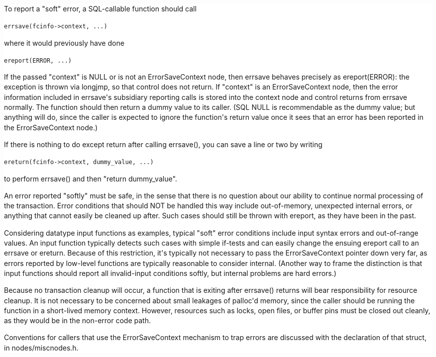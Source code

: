 To report a "soft" error, a SQL-callable function should call

	errsave(fcinfo->context, ...)

where it would previously have done

	ereport(ERROR, ...)

If the passed "context" is NULL or is not an ErrorSaveContext node,
then errsave behaves precisely as ereport(ERROR): the exception is
thrown via longjmp, so that control does not return.  If "context"
is an ErrorSaveContext node, then the error information included in
errsave's subsidiary reporting calls is stored into the context node
and control returns from errsave normally.  The function should then
return a dummy value to its caller.  (SQL NULL is recommendable as
the dummy value; but anything will do, since the caller is expected
to ignore the function's return value once it sees that an error has
been reported in the ErrorSaveContext node.)

If there is nothing to do except return after calling errsave(),
you can save a line or two by writing

	ereturn(fcinfo->context, dummy_value, ...)

to perform errsave() and then "return dummy_value".

An error reported "softly" must be safe, in the sense that there is
no question about our ability to continue normal processing of the
transaction.  Error conditions that should NOT be handled this way
include out-of-memory, unexpected internal errors, or anything that
cannot easily be cleaned up after.  Such cases should still be thrown
with ereport, as they have been in the past.

Considering datatype input functions as examples, typical "soft" error
conditions include input syntax errors and out-of-range values.  An
input function typically detects such cases with simple if-tests and
can easily change the ensuing ereport call to an errsave or ereturn.
Because of this restriction, it's typically not necessary to pass
the ErrorSaveContext pointer down very far, as errors reported by
low-level functions are typically reasonable to consider internal.
(Another way to frame the distinction is that input functions should
report all invalid-input conditions softly, but internal problems are
hard errors.)

Because no transaction cleanup will occur, a function that is exiting
after errsave() returns will bear responsibility for resource cleanup.
It is not necessary to be concerned about small leakages of palloc'd
memory, since the caller should be running the function in a short-lived
memory context.  However, resources such as locks, open files, or buffer
pins must be closed out cleanly, as they would be in the non-error code
path.

Conventions for callers that use the ErrorSaveContext mechanism
to trap errors are discussed with the declaration of that struct,
in nodes/miscnodes.h.
